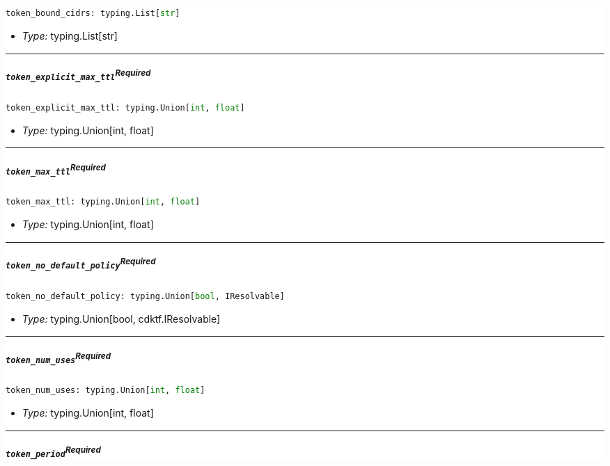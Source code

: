 ```python
token_bound_cidrs: typing.List[str]
```

- *Type:* typing.List[str]

---

##### `token_explicit_max_ttl`<sup>Required</sup> <a name="token_explicit_max_ttl" id="@cdktf/provider-vault.awsAuthBackendRole.AwsAuthBackendRole.property.tokenExplicitMaxTtl"></a>

```python
token_explicit_max_ttl: typing.Union[int, float]
```

- *Type:* typing.Union[int, float]

---

##### `token_max_ttl`<sup>Required</sup> <a name="token_max_ttl" id="@cdktf/provider-vault.awsAuthBackendRole.AwsAuthBackendRole.property.tokenMaxTtl"></a>

```python
token_max_ttl: typing.Union[int, float]
```

- *Type:* typing.Union[int, float]

---

##### `token_no_default_policy`<sup>Required</sup> <a name="token_no_default_policy" id="@cdktf/provider-vault.awsAuthBackendRole.AwsAuthBackendRole.property.tokenNoDefaultPolicy"></a>

```python
token_no_default_policy: typing.Union[bool, IResolvable]
```

- *Type:* typing.Union[bool, cdktf.IResolvable]

---

##### `token_num_uses`<sup>Required</sup> <a name="token_num_uses" id="@cdktf/provider-vault.awsAuthBackendRole.AwsAuthBackendRole.property.tokenNumUses"></a>

```python
token_num_uses: typing.Union[int, float]
```

- *Type:* typing.Union[int, float]

---

##### `token_period`<sup>Required</sup> <a name="token_period" id="@cdktf/provider-vault.awsAuthBackendRole.AwsAuthBackendRole.property.tokenPeriod"></a>
